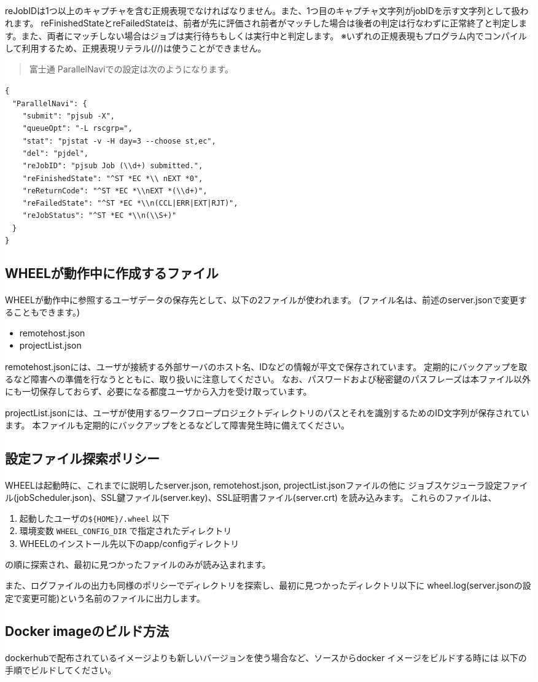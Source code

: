 reJobIDは1つ以上のキャプチャを含む正規表現でなければなりません。また、1つ目のキャプチャ文字列がjobIDを示す文字列として扱われます。
reFinishedStateとreFailedStateは、前者が先に評価され前者がマッチした場合は後者の判定は行なわずに正常終了と判定します。また、両者にマッチしない場合はジョブは実行待ちもしくは実行中と判定します。
※いずれの正規表現もプログラム内でコンパイルして利用するため、正規表現リテラル(//)は使うことができません。

> 富士通 ParallelNaviでの設定は次のようになります。
```
{
　"ParallelNavi": {
    "submit": "pjsub -X",
    "queueOpt": "-L rscgrp=",
    "stat": "pjstat -v -H day=3 --choose st,ec",
    "del": "pjdel",
    "reJobID": "pjsub Job (\\d+) submitted.",
    "reFinishedState": "^ST *EC *\\ nEXT *0",
    "reReturnCode": "^ST *EC *\\nEXT *(\\d+)",
    "reFailedState": "^ST *EC *\\n(CCL|ERR|EXT|RJT)",
    "reJobStatus": "^ST *EC *\\n(\\S+)"
　}
}
```



## WHEELが動作中に作成するファイル
WHEELが動作中に参照するユーザデータの保存先として、以下の2ファイルが使われます。
(ファイル名は、前述のserver.jsonで変更することもできます。)

- remotehost.json
- projectList.json

remotehost.jsonには、ユーザが接続する外部サーバのホスト名、IDなどの情報が平文で保存されています。
定期的にバックアップを取るなど障害への準備を行なうとともに、取り扱いに注意してください。
なお、パスワードおよび秘密鍵のパスフレーズは本ファイル以外にも一切保存しておらず、必要になる都度ユーザから入力を受け取っています。

projectList.jsonには、ユーザが使用するワークフロープロジェクトディレクトリのパスとそれを識別するためのID文字列が保存されています。
本ファイルも定期的にバックアップをとるなどして障害発生時に備えてください。

## 設定ファイル探索ポリシー
WHEELは起動時に、これまでに説明したserver.json, remotehost.json, projectList.jsonファイルの他に
ジョブスケジューラ設定ファイル(jobScheduler.json)、SSL鍵ファイル(server.key)、SSL証明書ファイル(server.crt)
を読み込みます。
これらのファイルは、

1. 起動したユーザの`${HOME}/.wheel` 以下
2. 環境変数 `WHEEL_CONFIG_DIR` で指定されたディレクトリ
3. WHEELのインストール先以下のapp/configディレクトリ

の順に探索され、最初に見つかったファイルのみが読み込まれます。

また、ログファイルの出力も同様のポリシーでディレクトリを探索し、最初に見つかったディレクトリ以下に
wheel.log(server.jsonの設定で変更可能)という名前のファイルに出力します。

## Docker imageのビルド方法
dockerhubで配布されているイメージよりも新しいバージョンを使う場合など、ソースからdocker イメージをビルドする時には
以下の手順でビルドしてください。
